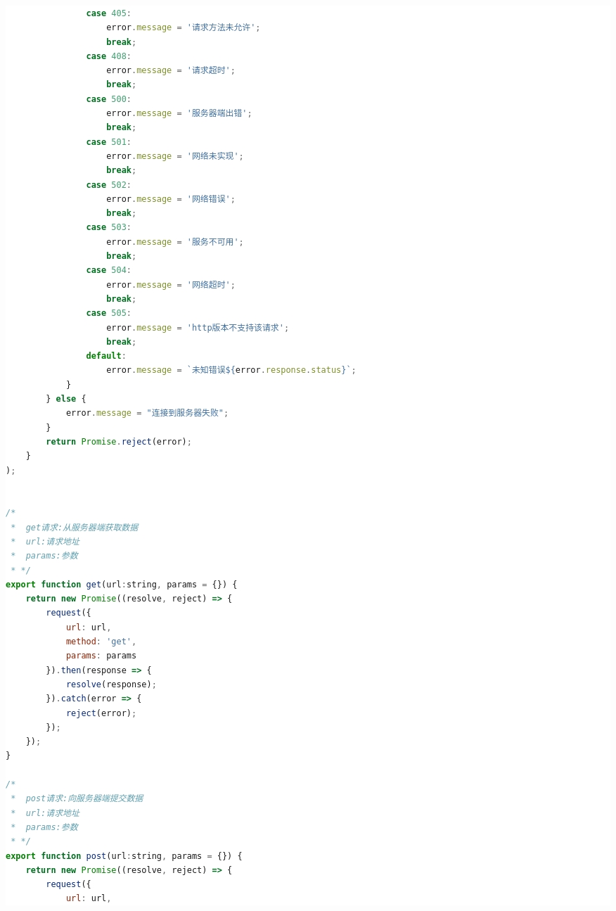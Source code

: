 ```javascript
                case 405:
                    error.message = '请求方法未允许';
                    break;
                case 408:
                    error.message = '请求超时';
                    break;
                case 500:
                    error.message = '服务器端出错';
                    break;
                case 501:
                    error.message = '网络未实现';
                    break;
                case 502:
                    error.message = '网络错误';
                    break;
                case 503:
                    error.message = '服务不可用';
                    break;
                case 504:
                    error.message = '网络超时';
                    break;
                case 505:
                    error.message = 'http版本不支持该请求';
                    break;
                default:
                    error.message = `未知错误${error.response.status}`;
            }
        } else {
            error.message = "连接到服务器失败";
        }
        return Promise.reject(error);
    }
);


/*
 *  get请求:从服务器端获取数据
 *  url:请求地址
 *  params:参数
 * */
export function get(url:string, params = {}) {
    return new Promise((resolve, reject) => {
        request({
            url: url,
            method: 'get',
            params: params
        }).then(response => {
            resolve(response);
        }).catch(error => {
            reject(error);
        });
    });
}

/*
 *  post请求:向服务器端提交数据
 *  url:请求地址
 *  params:参数
 * */
export function post(url:string, params = {}) {
    return new Promise((resolve, reject) => {
        request({
            url: url,
```